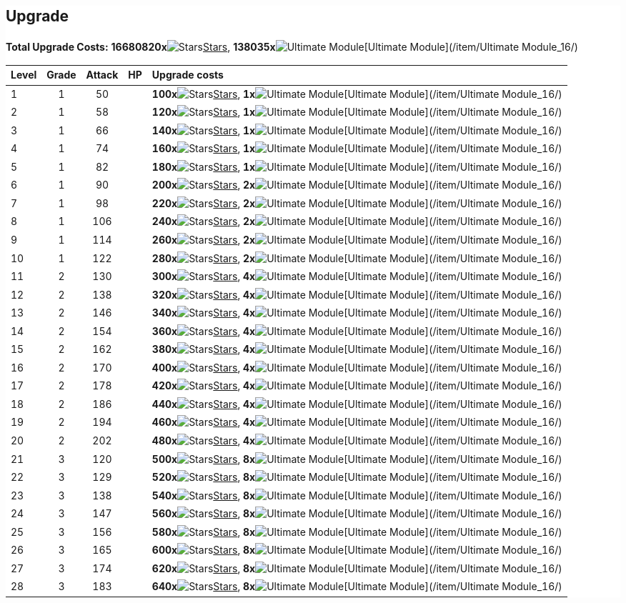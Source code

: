 ## Upgrade

 **Total Upgrade Costs:** **16680820x**![Stars](/images/item/Stars_p.png)[Stars](/item/Stars_2/), **138035x**![Ultimate Module](/images/item/Ultimate_Module_p.png)[Ultimate Module](/item/Ultimate Module_16/) 



  |  Level |     Grade     |   Attack  |    HP    | Upgrade costs  |
  |:-------|:-------------:|:---------:|:--------:|:---------------|
  | 1  | 1  | 50  |   | **100x**![Stars](/images/item/Stars_p.png)[Stars](/item/Stars_2/), **1x**![Ultimate Module](/images/item/Ultimate_Module_p.png)[Ultimate Module](/item/Ultimate Module_16/) |
  | 2  | 1  | 58  |   | **120x**![Stars](/images/item/Stars_p.png)[Stars](/item/Stars_2/), **1x**![Ultimate Module](/images/item/Ultimate_Module_p.png)[Ultimate Module](/item/Ultimate Module_16/) |
  | 3  | 1  | 66  |   | **140x**![Stars](/images/item/Stars_p.png)[Stars](/item/Stars_2/), **1x**![Ultimate Module](/images/item/Ultimate_Module_p.png)[Ultimate Module](/item/Ultimate Module_16/) |
  | 4  | 1  | 74  |   | **160x**![Stars](/images/item/Stars_p.png)[Stars](/item/Stars_2/), **1x**![Ultimate Module](/images/item/Ultimate_Module_p.png)[Ultimate Module](/item/Ultimate Module_16/) |
  | 5  | 1  | 82  |   | **180x**![Stars](/images/item/Stars_p.png)[Stars](/item/Stars_2/), **1x**![Ultimate Module](/images/item/Ultimate_Module_p.png)[Ultimate Module](/item/Ultimate Module_16/) |
  | 6  | 1  | 90  |   | **200x**![Stars](/images/item/Stars_p.png)[Stars](/item/Stars_2/), **2x**![Ultimate Module](/images/item/Ultimate_Module_p.png)[Ultimate Module](/item/Ultimate Module_16/) |
  | 7  | 1  | 98  |   | **220x**![Stars](/images/item/Stars_p.png)[Stars](/item/Stars_2/), **2x**![Ultimate Module](/images/item/Ultimate_Module_p.png)[Ultimate Module](/item/Ultimate Module_16/) |
  | 8  | 1  | 106  |   | **240x**![Stars](/images/item/Stars_p.png)[Stars](/item/Stars_2/), **2x**![Ultimate Module](/images/item/Ultimate_Module_p.png)[Ultimate Module](/item/Ultimate Module_16/) |
  | 9  | 1  | 114  |   | **260x**![Stars](/images/item/Stars_p.png)[Stars](/item/Stars_2/), **2x**![Ultimate Module](/images/item/Ultimate_Module_p.png)[Ultimate Module](/item/Ultimate Module_16/) |
  | 10  | 1  | 122  |   | **280x**![Stars](/images/item/Stars_p.png)[Stars](/item/Stars_2/), **2x**![Ultimate Module](/images/item/Ultimate_Module_p.png)[Ultimate Module](/item/Ultimate Module_16/) |
  | 11  | 2  | 130  |   | **300x**![Stars](/images/item/Stars_p.png)[Stars](/item/Stars_2/), **4x**![Ultimate Module](/images/item/Ultimate_Module_p.png)[Ultimate Module](/item/Ultimate Module_16/) |
  | 12  | 2  | 138  |   | **320x**![Stars](/images/item/Stars_p.png)[Stars](/item/Stars_2/), **4x**![Ultimate Module](/images/item/Ultimate_Module_p.png)[Ultimate Module](/item/Ultimate Module_16/) |
  | 13  | 2  | 146  |   | **340x**![Stars](/images/item/Stars_p.png)[Stars](/item/Stars_2/), **4x**![Ultimate Module](/images/item/Ultimate_Module_p.png)[Ultimate Module](/item/Ultimate Module_16/) |
  | 14  | 2  | 154  |   | **360x**![Stars](/images/item/Stars_p.png)[Stars](/item/Stars_2/), **4x**![Ultimate Module](/images/item/Ultimate_Module_p.png)[Ultimate Module](/item/Ultimate Module_16/) |
  | 15  | 2  | 162  |   | **380x**![Stars](/images/item/Stars_p.png)[Stars](/item/Stars_2/), **4x**![Ultimate Module](/images/item/Ultimate_Module_p.png)[Ultimate Module](/item/Ultimate Module_16/) |
  | 16  | 2  | 170  |   | **400x**![Stars](/images/item/Stars_p.png)[Stars](/item/Stars_2/), **4x**![Ultimate Module](/images/item/Ultimate_Module_p.png)[Ultimate Module](/item/Ultimate Module_16/) |
  | 17  | 2  | 178  |   | **420x**![Stars](/images/item/Stars_p.png)[Stars](/item/Stars_2/), **4x**![Ultimate Module](/images/item/Ultimate_Module_p.png)[Ultimate Module](/item/Ultimate Module_16/) |
  | 18  | 2  | 186  |   | **440x**![Stars](/images/item/Stars_p.png)[Stars](/item/Stars_2/), **4x**![Ultimate Module](/images/item/Ultimate_Module_p.png)[Ultimate Module](/item/Ultimate Module_16/) |
  | 19  | 2  | 194  |   | **460x**![Stars](/images/item/Stars_p.png)[Stars](/item/Stars_2/), **4x**![Ultimate Module](/images/item/Ultimate_Module_p.png)[Ultimate Module](/item/Ultimate Module_16/) |
  | 20  | 2  | 202  |   | **480x**![Stars](/images/item/Stars_p.png)[Stars](/item/Stars_2/), **4x**![Ultimate Module](/images/item/Ultimate_Module_p.png)[Ultimate Module](/item/Ultimate Module_16/) |
  | 21  | 3  | 120  |   | **500x**![Stars](/images/item/Stars_p.png)[Stars](/item/Stars_2/), **8x**![Ultimate Module](/images/item/Ultimate_Module_p.png)[Ultimate Module](/item/Ultimate Module_16/) |
  | 22  | 3  | 129  |   | **520x**![Stars](/images/item/Stars_p.png)[Stars](/item/Stars_2/), **8x**![Ultimate Module](/images/item/Ultimate_Module_p.png)[Ultimate Module](/item/Ultimate Module_16/) |
  | 23  | 3  | 138  |   | **540x**![Stars](/images/item/Stars_p.png)[Stars](/item/Stars_2/), **8x**![Ultimate Module](/images/item/Ultimate_Module_p.png)[Ultimate Module](/item/Ultimate Module_16/) |
  | 24  | 3  | 147  |   | **560x**![Stars](/images/item/Stars_p.png)[Stars](/item/Stars_2/), **8x**![Ultimate Module](/images/item/Ultimate_Module_p.png)[Ultimate Module](/item/Ultimate Module_16/) |
  | 25  | 3  | 156  |   | **580x**![Stars](/images/item/Stars_p.png)[Stars](/item/Stars_2/), **8x**![Ultimate Module](/images/item/Ultimate_Module_p.png)[Ultimate Module](/item/Ultimate Module_16/) |
  | 26  | 3  | 165  |   | **600x**![Stars](/images/item/Stars_p.png)[Stars](/item/Stars_2/), **8x**![Ultimate Module](/images/item/Ultimate_Module_p.png)[Ultimate Module](/item/Ultimate Module_16/) |
  | 27  | 3  | 174  |   | **620x**![Stars](/images/item/Stars_p.png)[Stars](/item/Stars_2/), **8x**![Ultimate Module](/images/item/Ultimate_Module_p.png)[Ultimate Module](/item/Ultimate Module_16/) |
  | 28  | 3  | 183  |   | **640x**![Stars](/images/item/Stars_p.png)[Stars](/item/Stars_2/), **8x**![Ultimate Module](/images/item/Ultimate_Module_p.png)[Ultimate Module](/item/Ultimate Module_16/) |